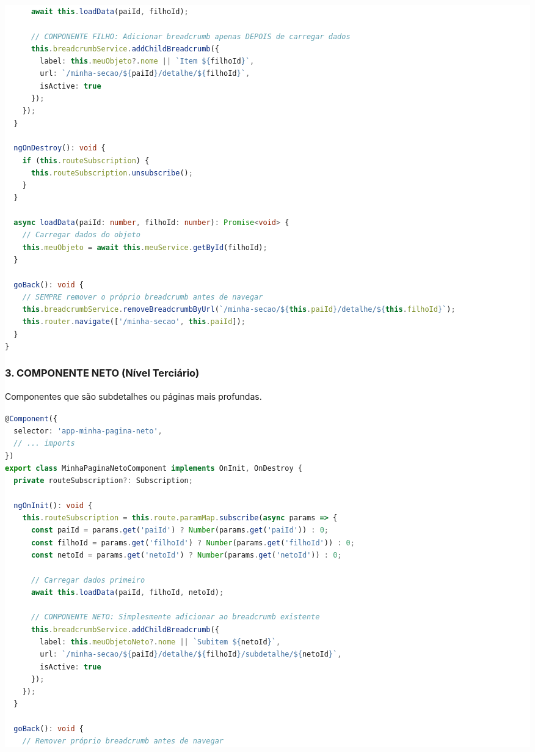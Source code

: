 ```typescript
      await this.loadData(paiId, filhoId);

      // COMPONENTE FILHO: Adicionar breadcrumb apenas DEPOIS de carregar dados
      this.breadcrumbService.addChildBreadcrumb({
        label: this.meuObjeto?.nome || `Item ${filhoId}`,
        url: `/minha-secao/${paiId}/detalhe/${filhoId}`,
        isActive: true
      });
    });
  }

  ngOnDestroy(): void {
    if (this.routeSubscription) {
      this.routeSubscription.unsubscribe();
    }
  }

  async loadData(paiId: number, filhoId: number): Promise<void> {
    // Carregar dados do objeto
    this.meuObjeto = await this.meuService.getById(filhoId);
  }

  goBack(): void {
    // SEMPRE remover o próprio breadcrumb antes de navegar
    this.breadcrumbService.removeBreadcrumbByUrl(`/minha-secao/${this.paiId}/detalhe/${this.filhoId}`);
    this.router.navigate(['/minha-secao', this.paiId]);
  }
}
```

### **3. COMPONENTE NETO (Nível Terciário)**

Componentes que são subdetalhes ou páginas mais profundas.

```typescript
@Component({
  selector: 'app-minha-pagina-neto',
  // ... imports
})
export class MinhaPaginaNetoComponent implements OnInit, OnDestroy {
  private routeSubscription?: Subscription;

  ngOnInit(): void {
    this.routeSubscription = this.route.paramMap.subscribe(async params => {
      const paiId = params.get('paiId') ? Number(params.get('paiId')) : 0;
      const filhoId = params.get('filhoId') ? Number(params.get('filhoId')) : 0;
      const netoId = params.get('netoId') ? Number(params.get('netoId')) : 0;

      // Carregar dados primeiro
      await this.loadData(paiId, filhoId, netoId);

      // COMPONENTE NETO: Simplesmente adicionar ao breadcrumb existente
      this.breadcrumbService.addChildBreadcrumb({
        label: this.meuObjetoNeto?.nome || `Subitem ${netoId}`,
        url: `/minha-secao/${paiId}/detalhe/${filhoId}/subdetalhe/${netoId}`,
        isActive: true
      });
    });
  }

  goBack(): void {
    // Remover próprio breadcrumb antes de navegar
```